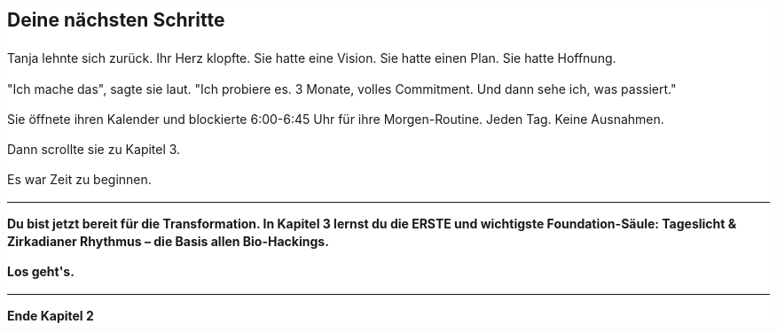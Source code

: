 ## Deine nächsten Schritte

Tanja lehnte sich zurück. Ihr Herz klopfte. Sie hatte eine Vision. Sie hatte einen Plan. Sie hatte Hoffnung.

"Ich mache das", sagte sie laut. "Ich probiere es. 3 Monate, volles Commitment. Und dann sehe ich, was passiert."

Sie öffnete ihren Kalender und blockierte 6:00-6:45 Uhr für ihre Morgen-Routine. Jeden Tag. Keine Ausnahmen.

Dann scrollte sie zu Kapitel 3.

Es war Zeit zu beginnen.

---

**Du bist jetzt bereit für die Transformation. In Kapitel 3 lernst du die ERSTE und wichtigste Foundation-Säule: Tageslicht & Zirkadianer Rhythmus – die Basis allen Bio-Hackings.**

**Los geht's.**

---

**Ende Kapitel 2**
